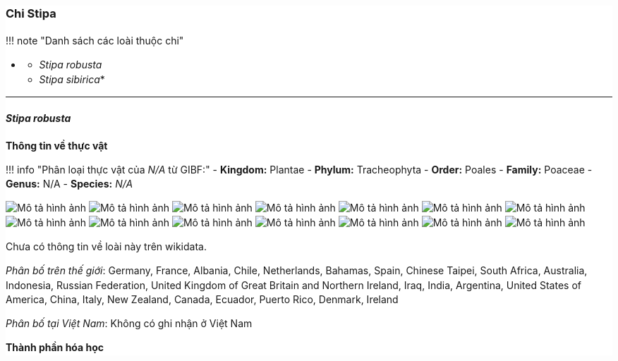 

### Chi Stipa

!!! note "Danh sách các loài thuộc chi"
    
*	 - *Stipa robusta*
	 - *Stipa sibirica**

---      
#### *Stipa robusta*
**Thông tin về thực vật**

!!! info "Phân loại thực vật của *N/A* từ GIBF:"
    - **Kingdom:** Plantae
    - **Phylum:** Tracheophyta
    - **Order:** Poales
    - **Family:** Poaceae
    - **Genus:** N/A
    - **Species:** *N/A*

<img src="https://images.ala.org.au/image/proxyImageThumbnailLarge?imageId=b2aa0966-7bb8-49c2-8922-37fa9e542fad" alt="Mô tả hình ảnh" width="100" height="100">
<img src="https://images.ala.org.au/image/proxyImageThumbnailLarge?imageId=c35a626f-98eb-41d8-8e3a-635e3481e10d" alt="Mô tả hình ảnh" width="100" height="100">
<img src="https://images.ala.org.au/image/proxyImageThumbnailLarge?imageId=82bad8b7-b12a-45ee-82e1-16d04f41f421" alt="Mô tả hình ảnh" width="100" height="100">
<img src="https://images.ala.org.au/image/proxyImageThumbnailLarge?imageId=2f7b9251-93d9-4f07-8df0-906b702537db" alt="Mô tả hình ảnh" width="100" height="100">
<img src="https://images.ala.org.au/image/proxyImageThumbnailLarge?imageId=cfb51382-97ac-4695-a5e2-a6c3cb6c9f97" alt="Mô tả hình ảnh" width="100" height="100">
<img src="https://images.ala.org.au/image/proxyImageThumbnailLarge?imageId=ec999824-0be2-4d5e-b8f2-3ff1439773d9" alt="Mô tả hình ảnh" width="100" height="100">
<img src="https://images.ala.org.au/image/proxyImageThumbnailLarge?imageId=ec5eff1b-7ce5-46d6-a210-ed239e189a7b" alt="Mô tả hình ảnh" width="100" height="100">
<img src="https://images.ala.org.au/image/proxyImageThumbnailLarge?imageId=558bf544-5813-44b0-b783-09b0c4876787" alt="Mô tả hình ảnh" width="100" height="100">
<img src="https://images.ala.org.au/image/proxyImageThumbnailLarge?imageId=9b3e8361-5ec3-4f4c-b9fc-5b133107a455" alt="Mô tả hình ảnh" width="100" height="100">
<img src="https://images.ala.org.au/image/proxyImageThumbnailLarge?imageId=44ab9c02-edac-414a-8a42-1d924d81a526" alt="Mô tả hình ảnh" width="100" height="100">
<img src="https://images.ala.org.au/image/proxyImageThumbnailLarge?imageId=d80e7ed9-0573-4be8-8189-3e6e685e343c" alt="Mô tả hình ảnh" width="100" height="100">
<img src="https://images.ala.org.au/image/proxyImageThumbnailLarge?imageId=1e68cf55-9e06-40fb-8004-52876e71f611" alt="Mô tả hình ảnh" width="100" height="100">
<img src="https://images.ala.org.au/image/proxyImageThumbnailLarge?imageId=7ca5bd03-62bc-4f71-bdda-18053cfbdbe7" alt="Mô tả hình ảnh" width="100" height="100">
<img src="https://images.ala.org.au/image/proxyImageThumbnailLarge?imageId=77cd562f-a081-44a4-bbfb-ef2a835346ad" alt="Mô tả hình ảnh" width="100" height="100"> 

Chưa có thông tin về loài này trên wikidata.

*Phân bố trên thế giới*: Germany, France, Albania, Chile, Netherlands, Bahamas, Spain, Chinese Taipei, South Africa, Australia, Indonesia, Russian Federation, United Kingdom of Great Britain and Northern Ireland, Iraq, India, Argentina, United States of America, China, Italy, New Zealand, Canada, Ecuador, Puerto Rico, Denmark, Ireland

*Phân bố tại Việt Nam*: Không có ghi nhận ở Việt Nam

**Thành phần hóa học**
        